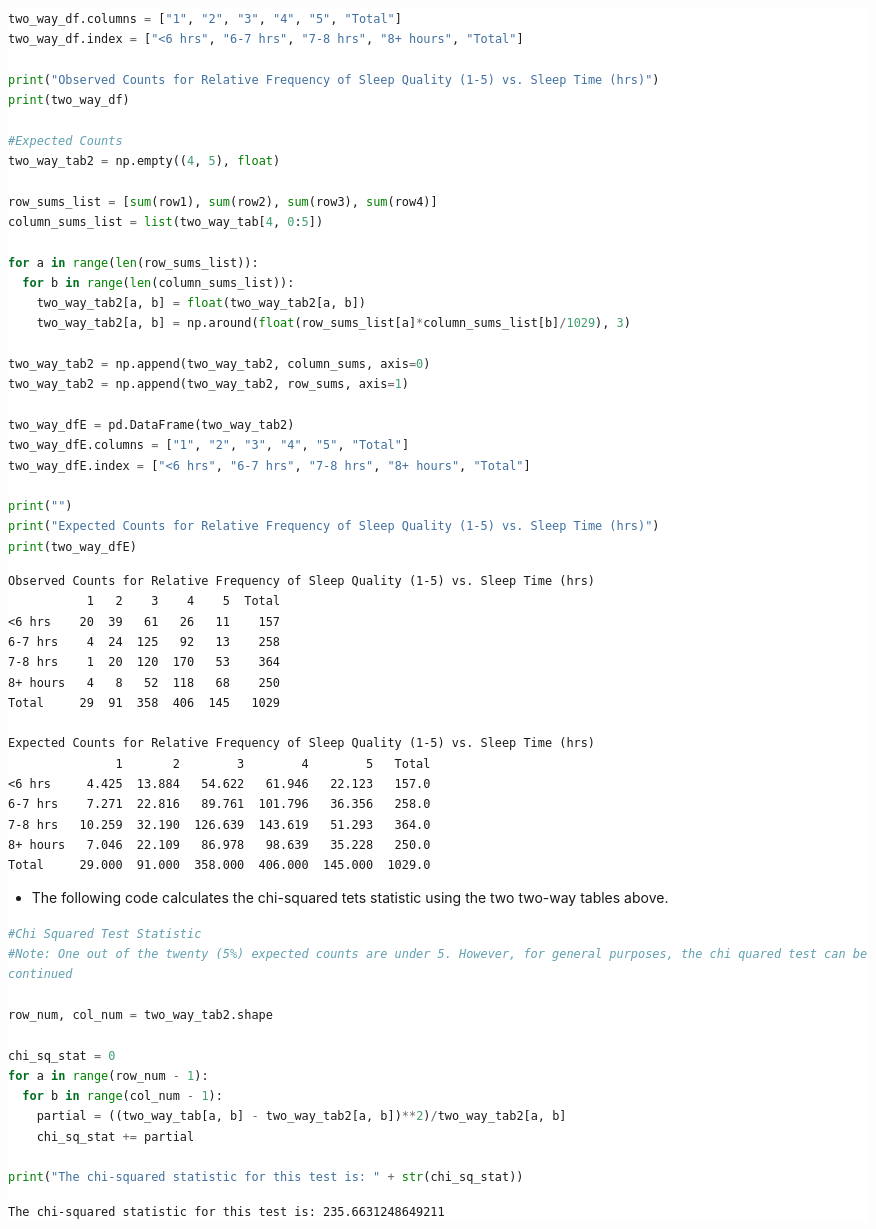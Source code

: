 ```python
two_way_df.columns = ["1", "2", "3", "4", "5", "Total"]
two_way_df.index = ["<6 hrs", "6-7 hrs", "7-8 hrs", "8+ hours", "Total"]

print("Observed Counts for Relative Frequency of Sleep Quality (1-5) vs. Sleep Time (hrs)")
print(two_way_df)

#Expected Counts
two_way_tab2 = np.empty((4, 5), float)

row_sums_list = [sum(row1), sum(row2), sum(row3), sum(row4)]
column_sums_list = list(two_way_tab[4, 0:5])

for a in range(len(row_sums_list)):
  for b in range(len(column_sums_list)):
    two_way_tab2[a, b] = float(two_way_tab2[a, b])
    two_way_tab2[a, b] = np.around(float(row_sums_list[a]*column_sums_list[b]/1029), 3)

two_way_tab2 = np.append(two_way_tab2, column_sums, axis=0)
two_way_tab2 = np.append(two_way_tab2, row_sums, axis=1)

two_way_dfE = pd.DataFrame(two_way_tab2)
two_way_dfE.columns = ["1", "2", "3", "4", "5", "Total"]
two_way_dfE.index = ["<6 hrs", "6-7 hrs", "7-8 hrs", "8+ hours", "Total"]

print("")
print("Expected Counts for Relative Frequency of Sleep Quality (1-5) vs. Sleep Time (hrs)")
print(two_way_dfE)
```
    Observed Counts for Relative Frequency of Sleep Quality (1-5) vs. Sleep Time (hrs)
               1   2    3    4    5  Total
    <6 hrs    20  39   61   26   11    157
    6-7 hrs    4  24  125   92   13    258
    7-8 hrs    1  20  120  170   53    364
    8+ hours   4   8   52  118   68    250
    Total     29  91  358  406  145   1029

    Expected Counts for Relative Frequency of Sleep Quality (1-5) vs. Sleep Time (hrs)
                   1       2        3        4        5   Total
    <6 hrs     4.425  13.884   54.622   61.946   22.123   157.0
    6-7 hrs    7.271  22.816   89.761  101.796   36.356   258.0
    7-8 hrs   10.259  32.190  126.639  143.619   51.293   364.0
    8+ hours   7.046  22.109   86.978   98.639   35.228   250.0
    Total     29.000  91.000  358.000  406.000  145.000  1029.0

- The following code calculates the chi-squared tets statistic using the two two-way tables above.
```python
#Chi Squared Test Statistic
#Note: One out of the twenty (5%) expected counts are under 5. However, for general purposes, the chi quared test can be continued

row_num, col_num = two_way_tab2.shape

chi_sq_stat = 0
for a in range(row_num - 1):
  for b in range(col_num - 1):
    partial = ((two_way_tab[a, b] - two_way_tab2[a, b])**2)/two_way_tab2[a, b]
    chi_sq_stat += partial

print("The chi-squared statistic for this test is: " + str(chi_sq_stat))
```
    The chi-squared statistic for this test is: 235.6631248649211

